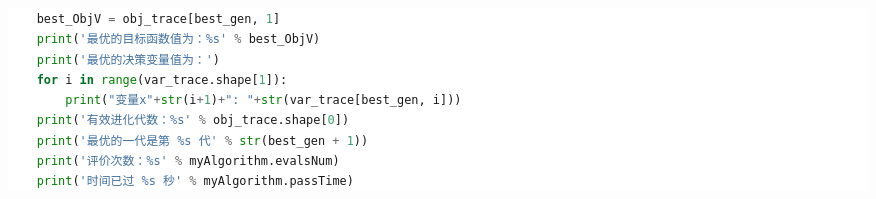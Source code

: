 ```python
    best_ObjV = obj_trace[best_gen, 1]
    print('最优的目标函数值为：%s' % best_ObjV)
    print('最优的决策变量值为：')
    for i in range(var_trace.shape[1]):
        print("变量x"+str(i+1)+": "+str(var_trace[best_gen, i]))
    print('有效进化代数：%s' % obj_trace.shape[0])
    print('最优的一代是第 %s 代' % str(best_gen + 1))
    print('评价次数：%s' % myAlgorithm.evalsNum)
    print('时间已过 %s 秒' % myAlgorithm.passTime)

```





